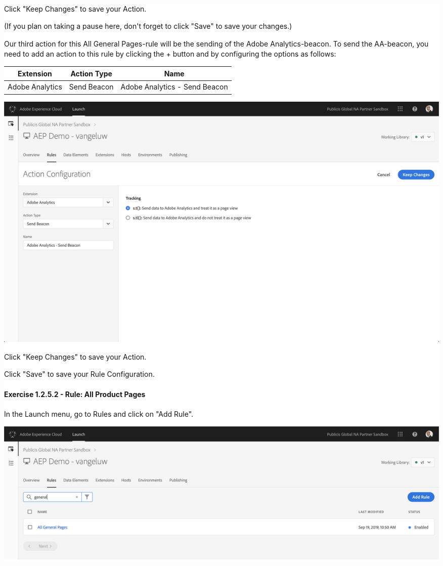 Click "Keep Changes" to save your Action.

(If you plan on taking a pause here, don't forget to click "Save" to save your changes.)

Our third action for this All General Pages-rule will be the sending of the Adobe Analytics-beacon. 
To send the AA-beacon, you need to add an action to this rule by clicking the + button and by configuring the options as follows:

| Extension                   | Action Type      | Name                                    |
|:---------------------------:| :---------------:| :-------------------------------------: |
| Adobe Analytics             | Send Beacon      | Adobe Analytics - Send Beacon           |

![Launch Setup](./images/aasend.png)

Click "Keep Changes" to save your Action.

Click "Save" to save your Rule Configuration.


#### Exercise 1.2.5.2 - Rule: All Product Pages

In the Launch menu, go to Rules and click on "Add Rule".

![Launch Setup](./images/addrule.png)
